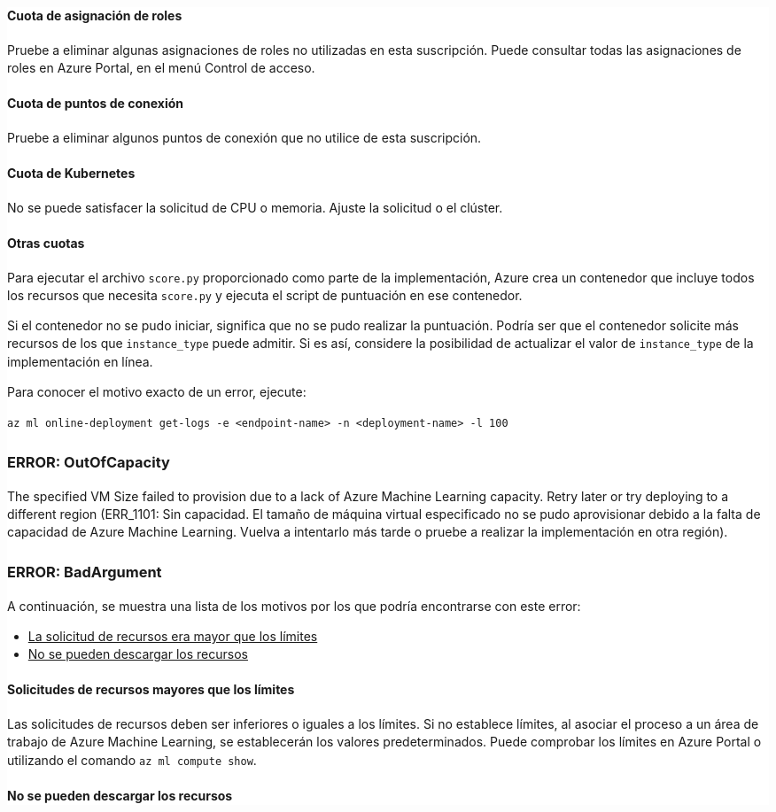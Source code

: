 #### <a name="role-assignment-quota"></a>Cuota de asignación de roles

Pruebe a eliminar algunas asignaciones de roles no utilizadas en esta suscripción. Puede consultar todas las asignaciones de roles en Azure Portal, en el menú Control de acceso.

#### <a name="endpoint-quota"></a>Cuota de puntos de conexión

Pruebe a eliminar algunos puntos de conexión que no utilice de esta suscripción.

#### <a name="kubernetes-quota"></a>Cuota de Kubernetes

No se puede satisfacer la solicitud de CPU o memoria. Ajuste la solicitud o el clúster.

#### <a name="other-quota"></a>Otras cuotas

Para ejecutar el archivo `score.py` proporcionado como parte de la implementación, Azure crea un contenedor que incluye todos los recursos que necesita `score.py` y ejecuta el script de puntuación en ese contenedor.

Si el contenedor no se pudo iniciar, significa que no se pudo realizar la puntuación. Podría ser que el contenedor solicite más recursos de los que `instance_type` puede admitir. Si es así, considere la posibilidad de actualizar el valor de `instance_type` de la implementación en línea.

Para conocer el motivo exacto de un error, ejecute: 

```azurecli
az ml online-deployment get-logs -e <endpoint-name> -n <deployment-name> -l 100
```

### <a name="error-outofcapacity"></a>ERROR: OutOfCapacity

The specified VM Size failed to provision due to a lack of Azure Machine Learning capacity. Retry later or try deploying to a different region (ERR_1101: Sin capacidad. El tamaño de máquina virtual especificado no se pudo aprovisionar debido a la falta de capacidad de Azure Machine Learning. Vuelva a intentarlo más tarde o pruebe a realizar la implementación en otra región).

### <a name="error-badargument"></a>ERROR: BadArgument

A continuación, se muestra una lista de los motivos por los que podría encontrarse con este error:

* [La solicitud de recursos era mayor que los límites](#resource-requests-greater-than-limits)
* [No se pueden descargar los recursos](#unable-to-download-resources)

#### <a name="resource-requests-greater-than-limits"></a>Solicitudes de recursos mayores que los límites

Las solicitudes de recursos deben ser inferiores o iguales a los límites. Si no establece límites, al asociar el proceso a un área de trabajo de Azure Machine Learning, se establecerán los valores predeterminados. Puede comprobar los límites en Azure Portal o utilizando el comando `az ml compute show`.

#### <a name="unable-to-download-resources"></a>No se pueden descargar los recursos
